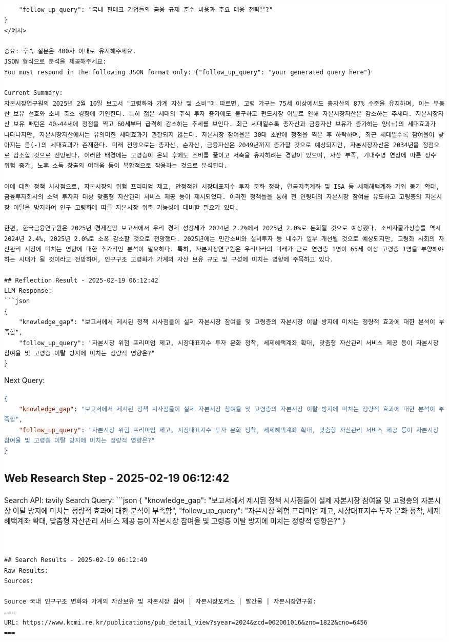```
    "follow_up_query": "국내 핀테크 기업들의 금융 규제 준수 비용과 주요 대응 전략은?"
}
</예시>

중요: 후속 질문은 400자 이내로 유지해주세요.
JSON 형식으로 분석을 제공해주세요:
You must respond in the following JSON format only: {"follow_up_query": "your generated query here"}

Current Summary:
자본시장연구원의 2025년 2월 10일 보고서 "고령화와 가계 자산 및 소비"에 따르면, 고령 가구는 75세 이상에서도 총자산의 87% 수준을 유지하며, 이는 부동산 보유 선호와 소비 축소 경향에 기인한다. 특히 젊은 세대의 주식 투자 증가에도 불구하고 펀드시장 이탈로 인해 자본시장자산은 감소하는 추세다. 자본시장자산 보유 패턴은 40~44세에 정점을 찍고 60세부터 급격히 감소하는 추세를 보인다. 최근 세대일수록 총자산과 금융자산 보유가 증가하는 양(+)의 세대효과가 나타나지만, 자본시장자산에서는 유의미한 세대효과가 관찰되지 않는다. 자본시장 참여율은 30대 초반에 정점을 찍은 후 하락하며, 최근 세대일수록 참여율이 낮아지는 음(-)의 세대효과가 존재한다. 미래 전망으로는 총자산, 순자산, 금융자산은 2049년까지 증가할 것으로 예상되지만, 자본시장자산은 2034년을 정점으로 감소할 것으로 전망된다. 이러한 배경에는 고령층이 은퇴 후에도 소비를 줄이고 저축을 유지하려는 경향이 있으며, 자산 부족, 기대수명 연장에 따른 장수 위험 증가, 노후 소득 창출의 어려움 등이 복합적으로 작용하는 것으로 분석된다.

이에 대한 정책 시사점으로, 자본시장의 위험 프리미엄 제고, 안정적인 시장대표지수 투자 문화 정착, 연금저축계좌 및 ISA 등 세제혜택계좌 가입 동기 확대, 금융투자회사의 소액 투자자 대상 맞춤형 자산관리 서비스 제공 등이 제시되었다. 이러한 정책들을 통해 전 연령대의 자본시장 참여를 유도하고 고령층의 자본시장 이탈을 방지하여 인구 고령화에 따른 자본시장 위축 가능성에 대비할 필요가 있다.

한편, 한국금융연구원은 2025년 경제전망 보고서에서 우리 경제 성장세가 2024년 2.2%에서 2025년 2.0%로 둔화될 것으로 예상했다. 소비자물가상승률 역시 2024년 2.4%, 2025년 2.0%로 소폭 감소할 것으로 전망했다. 2025년에는 민간소비와 설비투자 등 내수가 일부 개선될 것으로 예상되지만, 고령화 사회의 자산관리 시장에 미치는 영향에 대한 추가적인 분석이 필요하다. 특히, 자본시장연구원은 우리나라의 미래가 근로 연령층 1명이 65세 이상 고령층 1명을 부양해야 하는 시대가 될 것이라고 전망하며, 인구구조 고령화가 가계의 자산 보유 규모 및 구성에 미치는 영향에 주목하고 있다.

## Reflection Result - 2025-02-19 06:12:42
LLM Response:
```json
{
    "knowledge_gap": "보고서에서 제시된 정책 시사점들이 실제 자본시장 참여율 및 고령층의 자본시장 이탈 방지에 미치는 정량적 효과에 대한 분석이 부족함",
    "follow_up_query": "자본시장 위험 프리미엄 제고, 시장대표지수 투자 문화 정착, 세제혜택계좌 확대, 맞춤형 자산관리 서비스 제공 등이 자본시장 참여율 및 고령층 이탈 방지에 미치는 정량적 영향은?"
}
```

Next Query:
```json
{
    "knowledge_gap": "보고서에서 제시된 정책 시사점들이 실제 자본시장 참여율 및 고령층의 자본시장 이탈 방지에 미치는 정량적 효과에 대한 분석이 부족함",
    "follow_up_query": "자본시장 위험 프리미엄 제고, 시장대표지수 투자 문화 정착, 세제혜택계좌 확대, 맞춤형 자산관리 서비스 제공 등이 자본시장 참여율 및 고령층 이탈 방지에 미치는 정량적 영향은?"
}
```

## Web Research Step - 2025-02-19 06:12:42
Search API: tavily
Search Query: ```json
{
    "knowledge_gap": "보고서에서 제시된 정책 시사점들이 실제 자본시장 참여율 및 고령층의 자본시장 이탈 방지에 미치는 정량적 효과에 대한 분석이 부족함",
    "follow_up_query": "자본시장 위험 프리미엄 제고, 시장대표지수 투자 문화 정착, 세제혜택계좌 확대, 맞춤형 자산관리 서비스 제공 등이 자본시장 참여율 및 고령층 이탈 방지에 미치는 정량적 영향은?"
}
```


## Search Results - 2025-02-19 06:12:49
Raw Results:
Sources:

Source 국내 인구구조 변화와 가계의 자산보유 및 자본시장 참여 | 자본시장포커스 | 발간물 | 자본시장연구원:
===
URL: https://www.kcmi.re.kr/publications/pub_detail_view?syear=2024&zcd=002001016&zno=1822&cno=6456
===
```